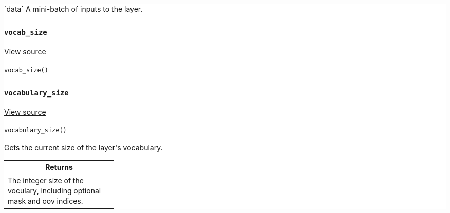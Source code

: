 <tr>
<td>
`data`
</td>
<td>
A mini-batch of inputs to the layer.
</td>
</tr>
</table>



<h3 id="vocab_size"><code>vocab_size</code></h3>

<a target="_blank" href="https://github.com/keras-team/keras/tree/v2.7.0/keras/layers/preprocessing/index_lookup.py#L341-L343">View source</a>

<pre class="devsite-click-to-copy prettyprint lang-py tfo-signature-link">
<code>vocab_size()
</code></pre>




<h3 id="vocabulary_size"><code>vocabulary_size</code></h3>

<a target="_blank" href="https://github.com/keras-team/keras/tree/v2.7.0/keras/layers/preprocessing/index_lookup.py#L333-L339">View source</a>

<pre class="devsite-click-to-copy prettyprint lang-py tfo-signature-link">
<code>vocabulary_size()
</code></pre>

Gets the current size of the layer's vocabulary.



 <table class="responsive fixed orange">
<colgroup><col width="214px"><col></colgroup>
<tr><th colspan="2">Returns</th></tr>
<tr class="alt">
<td colspan="2">
The integer size of the voculary, including optional mask and oov indices.
</td>
</tr>

</table>





